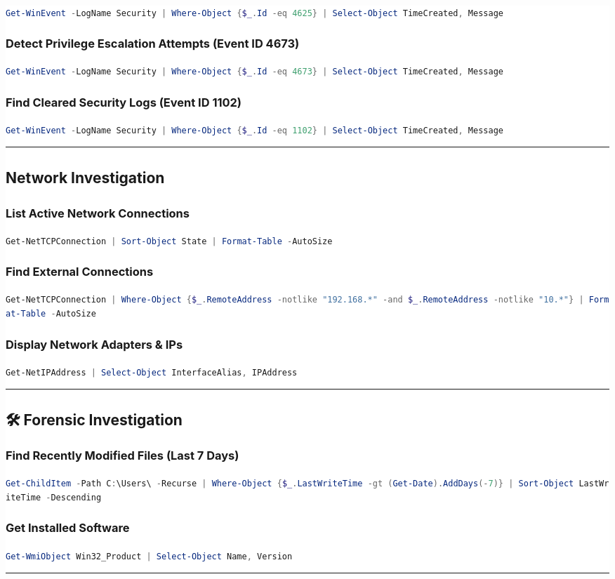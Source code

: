 ```powershell
Get-WinEvent -LogName Security | Where-Object {$_.Id -eq 4625} | Select-Object TimeCreated, Message
```

### Detect Privilege Escalation Attempts (Event ID 4673)

```powershell
Get-WinEvent -LogName Security | Where-Object {$_.Id -eq 4673} | Select-Object TimeCreated, Message
```

### Find Cleared Security Logs (Event ID 1102)

```powershell
Get-WinEvent -LogName Security | Where-Object {$_.Id -eq 1102} | Select-Object TimeCreated, Message
```

---

## Network Investigation

### List Active Network Connections

```powershell
Get-NetTCPConnection | Sort-Object State | Format-Table -AutoSize
```

### Find External Connections

```powershell
Get-NetTCPConnection | Where-Object {$_.RemoteAddress -notlike "192.168.*" -and $_.RemoteAddress -notlike "10.*"} | Format-Table -AutoSize
```

### Display Network Adapters & IPs

```powershell
Get-NetIPAddress | Select-Object InterfaceAlias, IPAddress
```

---

## 🛠 Forensic Investigation

### Find Recently Modified Files (Last 7 Days)

```powershell
Get-ChildItem -Path C:\Users\ -Recurse | Where-Object {$_.LastWriteTime -gt (Get-Date).AddDays(-7)} | Sort-Object LastWriteTime -Descending
```

### Get Installed Software

```powershell
Get-WmiObject Win32_Product | Select-Object Name, Version
```

---